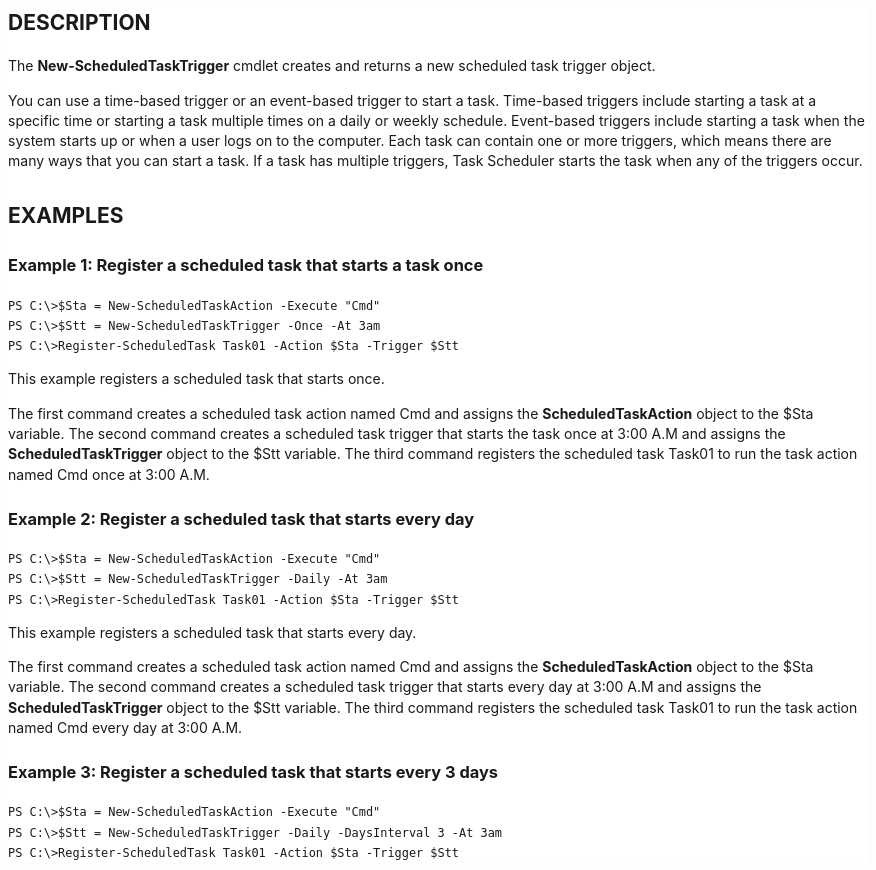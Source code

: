 ## DESCRIPTION
The **New-ScheduledTaskTrigger** cmdlet creates and returns a new scheduled task trigger object.

You can use a time-based trigger or an event-based trigger to start a task.
Time-based triggers include starting a task at a specific time or starting a task multiple times on a daily or weekly schedule.
Event-based triggers include starting a task when the system starts up or when a user logs on to the computer.
Each task can contain one or more triggers, which means there are many ways that you can start a task.
If a task has multiple triggers, Task Scheduler starts the task when any of the triggers occur.

## EXAMPLES

### Example 1: Register a scheduled task that starts a task once
```
PS C:\>$Sta = New-ScheduledTaskAction -Execute "Cmd"
PS C:\>$Stt = New-ScheduledTaskTrigger -Once -At 3am
PS C:\>Register-ScheduledTask Task01 -Action $Sta -Trigger $Stt
```

This example registers a scheduled task that starts once.

The first command creates a scheduled task action named Cmd and assigns the **ScheduledTaskAction** object to the $Sta variable.
The second command creates a scheduled task trigger that starts the task once at 3:00 A.M and assigns the **ScheduledTaskTrigger** object to the $Stt variable.
The third command registers the scheduled task Task01 to run the task action named Cmd once at 3:00 A.M.

### Example 2: Register a scheduled task that starts every day
```
PS C:\>$Sta = New-ScheduledTaskAction -Execute "Cmd"
PS C:\>$Stt = New-ScheduledTaskTrigger -Daily -At 3am
PS C:\>Register-ScheduledTask Task01 -Action $Sta -Trigger $Stt
```

This example registers a scheduled task that starts every day.

The first command creates a scheduled task action named Cmd and assigns the **ScheduledTaskAction** object to the $Sta variable.
The second command creates a scheduled task trigger that starts every day at 3:00 A.M and assigns the **ScheduledTaskTrigger** object to the $Stt variable.
The third command registers the scheduled task Task01 to run the task action named Cmd every day at 3:00 A.M.

### Example 3: Register a scheduled task that starts every 3 days
```
PS C:\>$Sta = New-ScheduledTaskAction -Execute "Cmd"
PS C:\>$Stt = New-ScheduledTaskTrigger -Daily -DaysInterval 3 -At 3am
PS C:\>Register-ScheduledTask Task01 -Action $Sta -Trigger $Stt
```
